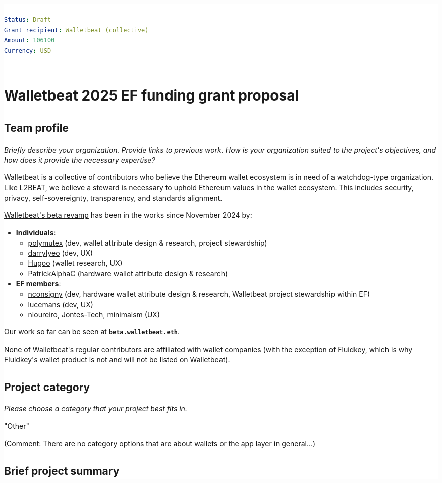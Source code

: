 ```yaml
---
Status: Draft
Grant recipient: Walletbeat (collective)
Amount: 106100
Currency: USD
---
```


# Walletbeat 2025 EF funding grant proposal

## Team profile

_Briefly describe your organization. Provide links to previous work. How is your organization suited to the project's objectives, and how does it provide the necessary expertise?_

Walletbeat is a collective of contributors who believe the Ethereum wallet ecosystem is in need of a watchdog-type organization. Like L2BEAT, we believe a steward is necessary to uphold Ethereum values in the wallet ecosystem. This includes security, privacy, self-sovereignty, transparency, and standards alignment.

[Walletbeat's beta revamp](https://beta.walletbeat.eth.limo) has been in the works since November 2024 by:

- **Individuals**:
  - [polymutex](https://github.com/polymutex) (dev, wallet attribute design & research, project stewardship)
  - [darrylyeo](https://github.com/darrylyeo) (dev, UX)
  - [Hugoo](https://github.com/Hugoo) (wallet research, UX)
  - [PatrickAlphaC](https://github.com/PatrickAlphaC) (hardware wallet attribute design & research)
- **EF members**:
  - [nconsigny](https://github.com/nconsigny) (dev, hardware wallet attribute design & research, Walletbeat project stewardship within EF)
  - [lucemans](https://github.com/lucemans) (dev, UX)
  - [nloureiro](https://github.com/nloureiro), [Jontes-Tech](https://github.com/Jontes-Tech), [minimalsm](https://github.com/minimalsm) (UX)

Our work so far can be seen at **[`beta.walletbeat.eth`](https://beta.walletbeat.eth.limo)**.

None of Walletbeat's regular contributors are affiliated with wallet companies (with the exception of Fluidkey, which is why Fluidkey's wallet product is not and will not be listed on Walletbeat).

## Project category

_Please choose a category that your project best fits in._

"Other"

(Comment: There are no category options that are about wallets or the app layer in general...)

## Brief project summary
